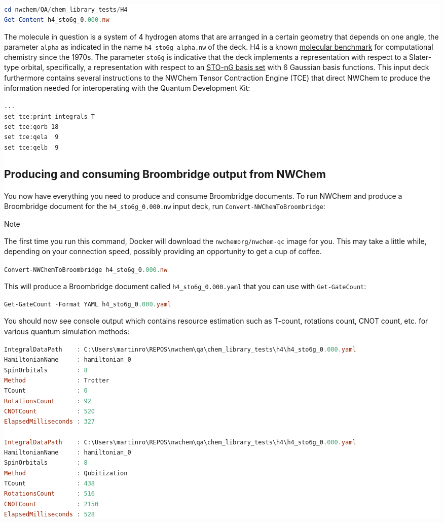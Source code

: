 ```powershell
cd nwchem/QA/chem_library_tests/H4
Get-Content h4_sto6g_0.000.nw
```

The molecule in question is a system of 4 hydrogen atoms that are arranged in a certain geometry that depends on one angle, the parameter `alpha` as indicated in the name `h4_sto6g_alpha.nw` of the deck. H4 is a known [molecular benchmark](https://onlinelibrary.wiley.com/doi/abs/10.1002/qua.560180511) for computational chemistry since the 1970s. The parameter `sto6g` is indicative that the deck implements a representation with respect to a Slater-type orbital, specifically, a representation with respect to an [STO-nG basis set](https://en.wikipedia.org/wiki/STO-nG_basis_sets) with 6 Gaussian basis functions. This input deck furthermore contains several instructions to the NWChem Tensor Contraction Engine (TCE) that direct NWChem to produce the information needed for interoperating with the Quantum Development Kit:

```
...
set tce:print_integrals T
set tce:qorb 18
set tce:qela  9
set tce:qelb  9
```

## Producing and consuming Broombridge output from NWChem ##

You now have everything you need to produce and consume Broombridge documents.
To run NWChem and produce a Broombridge document for the `h4_sto6g_0.000.nw` input deck, run `Convert-NWChemToBroombridge`:

> [!NOTE]
> The first time you run this command, Docker will download the `nwchemorg/nwchem-qc` image for you.
> This may take a little while, depending on your connection speed, possibly providing an opportunity to get a cup of coffee.

```powershell
Convert-NWChemToBroombridge h4_sto6g_0.000.nw 
```

This will produce a Broombridge document called `h4_sto6g_0.000.yaml` that you can use with `Get-GateCount`:

```powershell
Get-GateCount -Format YAML h4_sto6g_0.000.yaml
```

You should now see console output which contains resource estimation such as T-count, rotations count, CNOT count, etc. for various quantum simulation methods:

```powershell 
IntegralDataPath    : C:\Users\martinro\REPOS\nwchem\qa\chem_library_tests\h4\h4_sto6g_0.000.yaml
HamiltonianName     : hamiltonian_0
SpinOrbitals        : 8
Method              : Trotter
TCount              : 0
RotationsCount      : 92
CNOTCount           : 520
ElapsedMilliseconds : 327

IntegralDataPath    : C:\Users\martinro\REPOS\nwchem\qa\chem_library_tests\h4\h4_sto6g_0.000.yaml
HamiltonianName     : hamiltonian_0
SpinOrbitals        : 8
Method              : Qubitization
TCount              : 438
RotationsCount      : 516
CNOTCount           : 2150
ElapsedMilliseconds : 528

```